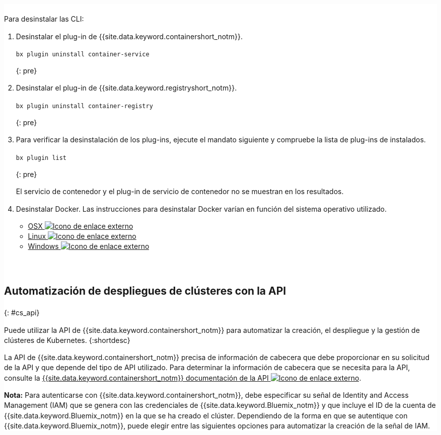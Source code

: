 <br>
Para desinstalar las CLI:

1.  Desinstalar el plug-in de {{site.data.keyword.containershort_notm}}.

    ```
    bx plugin uninstall container-service
    ```
    {: pre}

2.  Desinstalar el plug-in de {{site.data.keyword.registryshort_notm}}.

    ```
    bx plugin uninstall container-registry
    ```
    {: pre}

3.  Para verificar la desinstalación de los plug-ins, ejecute el mandato siguiente y compruebe la lista de plug-ins de instalados.

    ```
    bx plugin list
    ```
    {: pre}

    El servicio de contenedor y el plug-in de servicio de contenedor no se muestran en los resultados.





6.  Desinstalar Docker. Las instrucciones para desinstalar Docker varían en función del sistema operativo utilizado.

    - [OSX ![Icono de enlace externo](../icons/launch-glyph.svg "Icono de enlace externo")](https://docs.docker.com/docker-for-mac/#uninstall-or-reset)
    - [Linux ![Icono de enlace externo](../icons/launch-glyph.svg "Icono de enlace externo")](https://docs.docker.com/engine/installation/linux/docker-ce/ubuntu/#uninstall-docker-ce)
    - [Windows ![Icono de enlace externo](../icons/launch-glyph.svg "Icono de enlace externo")](https://docs.docker.com/toolbox/toolbox_install_mac/#how-to-uninstall-toolbox)

<br />


## Automatización de despliegues de clústeres con la API
{: #cs_api}

Puede utilizar la API de {{site.data.keyword.containershort_notm}} para automatizar la creación, el despliegue y la gestión de clústeres de Kubernetes.
{:shortdesc}

La API de {{site.data.keyword.containershort_notm}} precisa de información de cabecera que debe proporcionar en su solicitud de la API y que depende del tipo de API utilizado. Para determinar la información de cabecera que se necesita para la API, consulte la [{{site.data.keyword.containershort_notm}} documentación de la API ![Icono de enlace externo](../icons/launch-glyph.svg "Icono de enlace externo")](https://us-south.containers.bluemix.net/swagger-api).

**Nota:** Para autenticarse con {{site.data.keyword.containershort_notm}}, debe especificar su señal de Identity and Access Management (IAM) que se genera con las credenciales de {{site.data.keyword.Bluemix_notm}} y que incluye el ID de la cuenta de {{site.data.keyword.Bluemix_notm}} en la que se ha creado el clúster. Dependiendo de la forma en que se autentique con {{site.data.keyword.Bluemix_notm}}, puede elegir entre las siguientes opciones para automatizar la creación de la señal de IAM.
